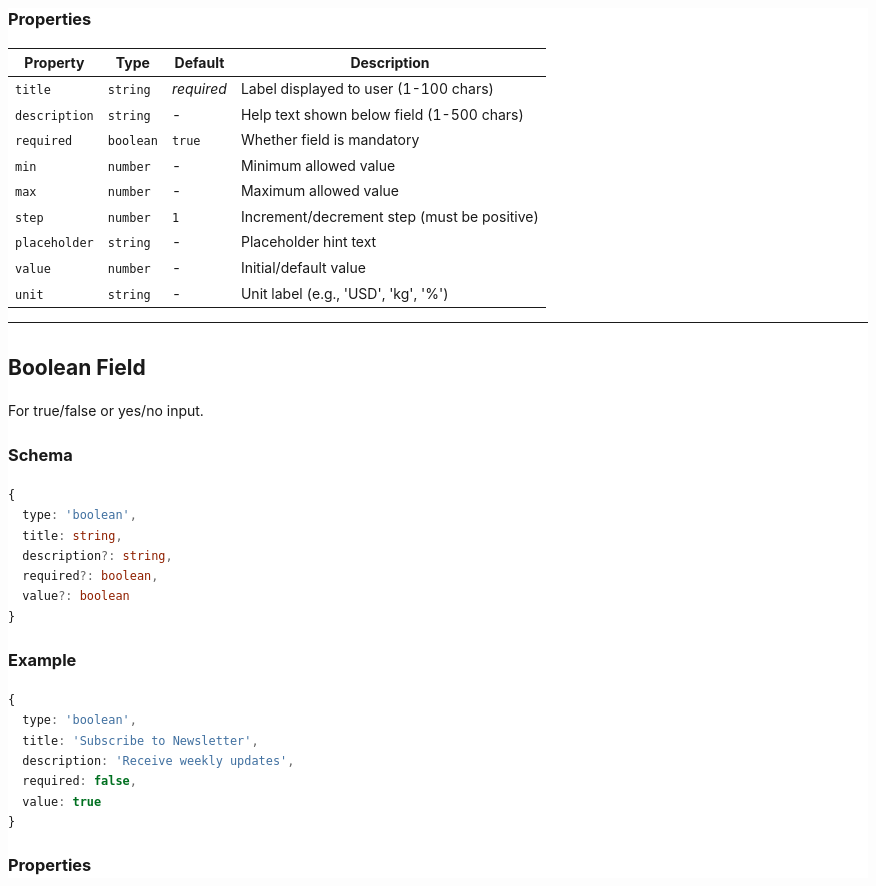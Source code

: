 ### Properties

| Property | Type | Default | Description |
|----------|------|---------|-------------|
| `title` | `string` | *required* | Label displayed to user (1-100 chars) |
| `description` | `string` | - | Help text shown below field (1-500 chars) |
| `required` | `boolean` | `true` | Whether field is mandatory |
| `min` | `number` | - | Minimum allowed value |
| `max` | `number` | - | Maximum allowed value |
| `step` | `number` | `1` | Increment/decrement step (must be positive) |
| `placeholder` | `string` | - | Placeholder hint text |
| `value` | `number` | - | Initial/default value |
| `unit` | `string` | - | Unit label (e.g., 'USD', 'kg', '%') |

---

## Boolean Field

For true/false or yes/no input.

### Schema

```typescript
{
  type: 'boolean',
  title: string,
  description?: string,
  required?: boolean,
  value?: boolean
}
```

### Example

```typescript
{
  type: 'boolean',
  title: 'Subscribe to Newsletter',
  description: 'Receive weekly updates',
  required: false,
  value: true
}
```

### Properties
